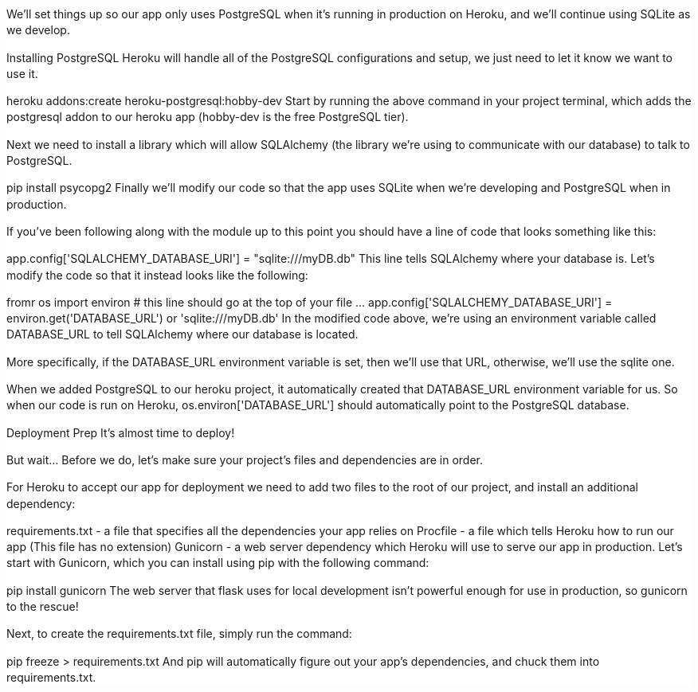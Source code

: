We’ll set things up so our app only uses PostgreSQL when it’s running in production on Heroku, and we’ll continue using SQLite as we develop.

Installing PostgreSQL
Heroku will handle all of the PostgreSQL configurations and setup, we just need to let it know we want to use it.

heroku addons:create heroku-postgresql:hobby-dev
Start by running the above command in your project terminal, which adds the postgresql addon to our heroku app (hobby-dev is the free PostgreSQL tier).

Next we need to install a library which will allow SQLAlchemy (the library we’re using to communicate with our database) to talk to PostgreSQL.

pip install psycopg2
Finally we’ll modify our code so that the app uses SQLite when we’re developing and PostgreSQL when in production.

If you’ve been following along with the module up to this point you should have a line of code that looks something like this:

app.config['SQLALCHEMY_DATABASE_URI'] = "sqlite:///myDB.db"
This line tells SQLAlchemy where your database is. Let’s modify the code so that it instead looks like the following:

fromr os import environ # this line should go at the top of your file
...
app.config['SQLALCHEMY_DATABASE_URI'] = environ.get('DATABASE_URL') or 'sqlite:///myDB.db'
In the modified code above, we’re using an environment variable called DATABASE_URL to tell SQLAlchemy where our database is located.

More specifically, if the DATABASE_URL environment variable is set, then we’ll use that URL, otherwise, we’ll use the sqlite one.

When we added PostgreSQL to our heroku project, it automatically created that DATABASE_URL environment variable for us. So when our code is run on Heroku, os.environ['DATABASE_URL'] should automatically point to the PostgreSQL database.

Deployment Prep
It’s almost time to deploy!

But wait… Before we do, let’s make sure your project’s files and dependencies are in order.

For Heroku to accept our app for deployment we need to add two files to the root of our project, and install an additional dependency:

requirements.txt - a file that specifies all the dependencies your app relies on
Procfile - a file which tells Heroku how to run our app (This file has no extension)
Gunicorn - a web server dependency which Heroku will use to serve our app in production.
Let’s start with Gunicorn, which you can install using pip with the following command:

pip install gunicorn
The web server that flask uses for local development isn’t powerful enough for use in production, so gunicorn to the rescue!

Next, to create the requirements.txt file, simply run the command:

pip freeze > requirements.txt
And pip will automatically figure out your app’s dependencies, and chuck them into requirements.txt.
